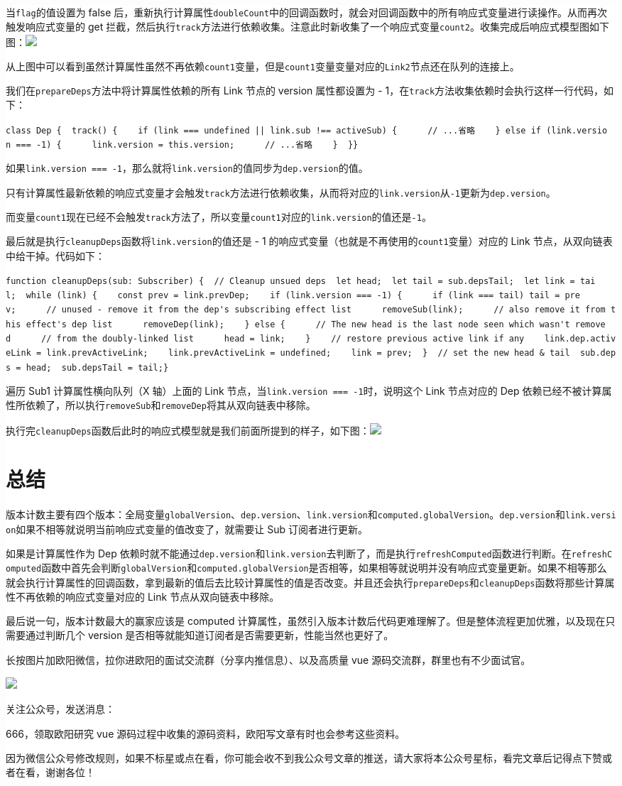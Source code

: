 当`flag`的值设置为 false 后，重新执行计算属性`doubleCount`中的回调函数时，就会对回调函数中的所有响应式变量进行读操作。从而再次触发响应式变量的 get 拦截，然后执行`track`方法进行依赖收集。注意此时新收集了一个响应式变量`count2`。收集完成后响应式模型图如下图：![](https://mmbiz.qpic.cn/mmbiz_png/8hhrUONQpFso6bibvwvLsEibL30UKw2JBvichAibN0Ww25AJeX2fo6fdPaaYPBOGMtU8KAxMZUDYCiaSsRJgo8du1Nw/640?wx_fmt=png&from=appmsg)

从上图中可以看到虽然计算属性虽然不再依赖`count1`变量，但是`count1`变量变量对应的`Link2`节点还在队列的连接上。

我们在`prepareDeps`方法中将计算属性依赖的所有 Link 节点的 version 属性都设置为 - 1，在`track`方法收集依赖时会执行这样一行代码，如下：

```
class Dep {  track() {    if (link === undefined || link.sub !== activeSub) {      // ...省略    } else if (link.version === -1) {      link.version = this.version;      // ...省略    }  }}
```

如果`link.version === -1`，那么就将`link.version`的值同步为`dep.version`的值。

只有计算属性最新依赖的响应式变量才会触发`track`方法进行依赖收集，从而将对应的`link.version`从`-1`更新为`dep.version`。

而变量`count1`现在已经不会触发`track`方法了，所以变量`count1`对应的`link.version`的值还是`-1`。

最后就是执行`cleanupDeps`函数将`link.version`的值还是 - 1 的响应式变量（也就是不再使用的`count1`变量）对应的 Link 节点，从双向链表中给干掉。代码如下：

```
function cleanupDeps(sub: Subscriber) {  // Cleanup unsued deps  let head;  let tail = sub.depsTail;  let link = tail;  while (link) {    const prev = link.prevDep;    if (link.version === -1) {      if (link === tail) tail = prev;      // unused - remove it from the dep's subscribing effect list      removeSub(link);      // also remove it from this effect's dep list      removeDep(link);    } else {      // The new head is the last node seen which wasn't removed      // from the doubly-linked list      head = link;    }    // restore previous active link if any    link.dep.activeLink = link.prevActiveLink;    link.prevActiveLink = undefined;    link = prev;  }  // set the new head & tail  sub.deps = head;  sub.depsTail = tail;}
```

遍历 Sub1 计算属性横向队列（X 轴）上面的 Link 节点，当`link.version === -1`时，说明这个 Link 节点对应的 Dep 依赖已经不被计算属性所依赖了，所以执行`removeSub`和`removeDep`将其从双向链表中移除。

执行完`cleanupDeps`函数后此时的响应式模型就是我们前面所提到的样子，如下图：![](https://mmbiz.qpic.cn/mmbiz_png/8hhrUONQpFso6bibvwvLsEibL30UKw2JBvTrOEtiadqTdjvYicM0A7onZOdLAhj6MjON3FqFcLh0z6bR6IrFBiar3Lg/640?wx_fmt=png&from=appmsg)

总结
==

版本计数主要有四个版本：全局变量`globalVersion`、`dep.version`、`link.version`和`computed.globalVersion`。`dep.version`和`link.version`如果不相等就说明当前响应式变量的值改变了，就需要让 Sub 订阅者进行更新。

如果是计算属性作为 Dep 依赖时就不能通过`dep.version`和`link.version`去判断了，而是执行`refreshComputed`函数进行判断。在`refreshComputed`函数中首先会判断`globalVersion`和`computed.globalVersion`是否相等，如果相等就说明并没有响应式变量更新。如果不相等那么就会执行计算属性的回调函数，拿到最新的值后去比较计算属性的值是否改变。并且还会执行`prepareDeps`和`cleanupDeps`函数将那些计算属性不再依赖的响应式变量对应的 Link 节点从双向链表中移除。

最后说一句，版本计数最大的赢家应该是 computed 计算属性，虽然引入版本计数后代码更难理解了。但是整体流程更加优雅，以及现在只需要通过判断几个 version 是否相等就能知道订阅者是否需要更新，性能当然也更好了。

长按图片加欧阳微信，拉你进欧阳的面试交流群（分享内推信息）、以及高质量 vue 源码交流群，群里也有不少面试官。  

![](https://mmbiz.qpic.cn/mmbiz_jpg/8hhrUONQpFvj3tceZOHVCHAt7YibzKNqW9WZBLQYMugDqbp2ibfS4Dzcj8yXKgZCzHKK5dT3HMRKnticwibd0eyxvw/640?wx_fmt=jpeg&from=appmsg)

关注公众号，发送消息：

666，领取欧阳研究 vue 源码过程中收集的源码资料，欧阳写文章有时也会参考这些资料。

因为微信公众号修改规则，如果不标星或点在看，你可能会收不到我公众号文章的推送，请大家将本公众号星标，看完文章后记得点下赞或者在看，谢谢各位！
